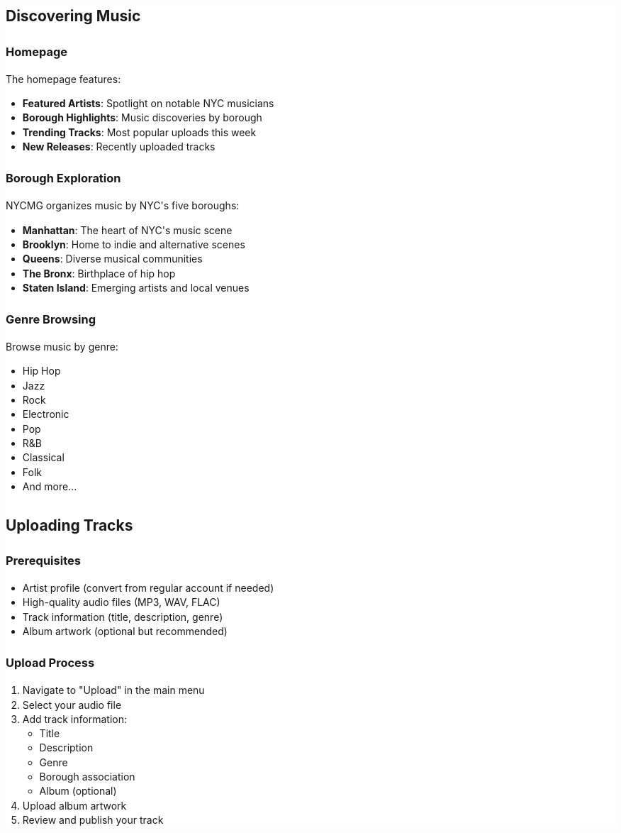 ## Discovering Music

### Homepage
The homepage features:
- **Featured Artists**: Spotlight on notable NYC musicians
- **Borough Highlights**: Music discoveries by borough
- **Trending Tracks**: Most popular uploads this week
- **New Releases**: Recently uploaded tracks

### Borough Exploration
NYCMG organizes music by NYC's five boroughs:
- **Manhattan**: The heart of NYC's music scene
- **Brooklyn**: Home to indie and alternative scenes
- **Queens**: Diverse musical communities
- **The Bronx**: Birthplace of hip hop
- **Staten Island**: Emerging artists and local venues

### Genre Browsing
Browse music by genre:
- Hip Hop
- Jazz
- Rock
- Electronic
- Pop
- R&B
- Classical
- Folk
- And more...

## Uploading Tracks

### Prerequisites
- Artist profile (convert from regular account if needed)
- High-quality audio files (MP3, WAV, FLAC)
- Track information (title, description, genre)
- Album artwork (optional but recommended)

### Upload Process
1. Navigate to "Upload" in the main menu
2. Select your audio file
3. Add track information:
   - Title
   - Description
   - Genre
   - Borough association
   - Album (optional)
4. Upload album artwork
5. Review and publish your track
